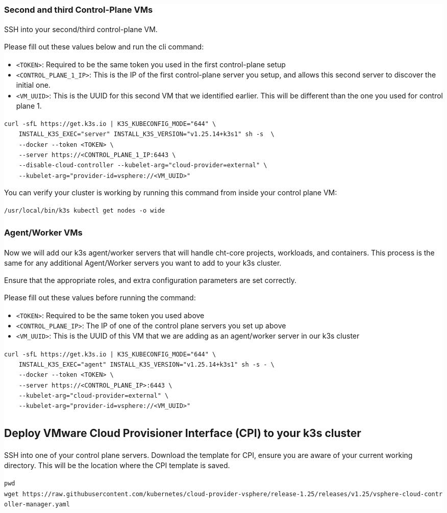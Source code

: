 ### Second and third Control-Plane VMs

SSH into your second/third control-plane VM.

Please fill out these values below and run the cli command:
  - `<TOKEN>`: Required to be the same token you used in the first control-plane setup
  - `<CONTROL_PLANE_1_IP>`: This is the IP of the first control-plane server you setup, and allows this second server to discover the initial one.
  - `<VM_UUID>`: This is the UUID for this second VM that we identified earlier. This will be different than the one you used for control plane 1.

```
curl -sfL https://get.k3s.io | K3S_KUBECONFIG_MODE="644" \
    INSTALL_K3S_EXEC="server" INSTALL_K3S_VERSION="v1.25.14+k3s1" sh -s  \
    --docker --token <TOKEN> \
    --server https://<CONTROL_PLANE_1_IP:6443 \
    --disable-cloud-controller --kubelet-arg="cloud-provider=external" \ 
    --kubelet-arg="provider-id=vsphere://<VM_UUID>"

```

You can verify your cluster is working by running this command from inside your control plane VM:
```
/usr/local/bin/k3s kubectl get nodes -o wide
```

### Agent/Worker VMs

Now we will add our k3s agent/worker servers that will handle cht-core projects, workloads, and containers. This process is the same for any additional Agent/Worker servers you want to add to your k3s cluster.

Ensure that the appropriate roles, and extra configuration parameters are set correctly.

Please fill out these values before running the command:
  - `<TOKEN>`: Required to be the same token you used above
  - `<CONTROL_PLANE_IP>`: The IP of one of the control plane servers you set up above
  - `<VM_UUID>`: This is the UUID of this VM that we are adding as an agent/worker server in our k3s cluster

```
curl -sfL https://get.k3s.io | K3S_KUBECONFIG_MODE="644" \
    INSTALL_K3S_EXEC="agent" INSTALL_K3S_VERSION="v1.25.14+k3s1" sh -s - \
    --docker --token <TOKEN> \
    --server https://<CONTROL_PLANE_IP>:6443 \
    --kubelet-arg="cloud-provider=external" \
    --kubelet-arg="provider-id=vsphere://<VM_UUID>"
```

## Deploy VMware Cloud Provisioner Interface (CPI) to your k3s cluster

SSH into one of your control plane servers. 
Download the template for CPI, ensure you are aware of your current working directory. This will be the location where the CPI template is saved.
```
pwd
wget https://raw.githubusercontent.com/kubernetes/cloud-provider-vsphere/release-1.25/releases/v1.25/vsphere-cloud-controller-manager.yaml
```
